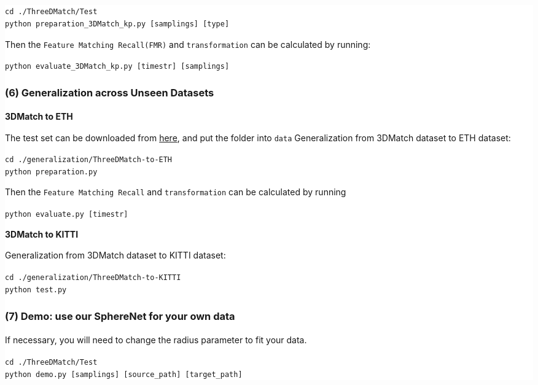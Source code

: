 ```
cd ./ThreeDMatch/Test
python preparation_3DMatch_kp.py [samplings] [type]
```

Then the `Feature Matching Recall(FMR)` and `transformation` can be calculated by running:
```
python evaluate_3DMatch_kp.py [timestr] [samplings]
```


[//]: # (### &#40;4&#41; KITTI)

[//]: # (Download the processed dataset from [Google Drive]&#40;https://drive.google.com/file/d/1fuJiQwAay23BUKtxBG3__MwStyMuvrMQ/view?usp=sharing&#41;, [Baidu Yun]&#40;https://pan.baidu.com/s/1FB7IUbKAAlk7RVnB_AgwcQ&#41; &#40;Verification code:d1vn&#41;, and put the folder into `data`. )

[//]: # (Then the structure is as follows:)

[//]: # (```)

[//]: # (--data--KITTI--dataset)

[//]: # (            |--icp)

[//]: # (            |--patches)

[//]: # ()
[//]: # (```)

[//]: # ()
[//]: # (**Training**)

[//]: # ()
[//]: # (Training SpinNet on the KITTI dataset:)

[//]: # ()
[//]: # (```)

[//]: # (cd ./KITTI/Train/)

[//]: # (python train.py)

[//]: # (```)

[//]: # ()
[//]: # (**Testing**)

[//]: # ()
[//]: # (Evaluate the performance of the trained models on the KITTI dataset:)

[//]: # ()
[//]: # (```)

[//]: # (cd ./KITTI/Test/)

[//]: # (python test_kitti.py)

[//]: # (```)
[//]: # ()
[//]: # ()
[//]: # (### &#40;5&#41; ETH)

[//]: # ()
[//]: # (The test set can be downloaded from [here]&#40;https://share.phys.ethz.ch/~gsg/3DSmoothNet/data/ETH.rar&#41;, and put the folder into `data`, then the structure is as follows:)

[//]: # (```)

[//]: # (--data--ETH--gazebo_summer)

[//]: # (          |--gazebo_winter)

[//]: # (          |--wood_autmn)

[//]: # (          |--wood_summer)

[//]: # (```)

### (6) Generalization across Unseen Datasets 

**3DMatch to ETH**

The test set can be downloaded from [here](https://share.phys.ethz.ch/~gsg/3DSmoothNet/data/ETH.rar), and put the folder into `data`
Generalization from 3DMatch dataset to ETH dataset:
```
cd ./generalization/ThreeDMatch-to-ETH
python preparation.py
```

Then the `Feature Matching Recall` and `transformation` can be calculated by running
```
python evaluate.py [timestr]
```

**3DMatch to KITTI**

Generalization from 3DMatch dataset to KITTI dataset:

```
cd ./generalization/ThreeDMatch-to-KITTI
python test.py
```

### (7) Demo: use our SphereNet for your own data
If necessary, you will need to change the radius parameter to fit your data.
```
cd ./ThreeDMatch/Test
python demo.py [samplings] [source_path] [target_path]
```


[//]: # (<p align="center"> <img src="figs/FMR.png" width="50%"> </p>)